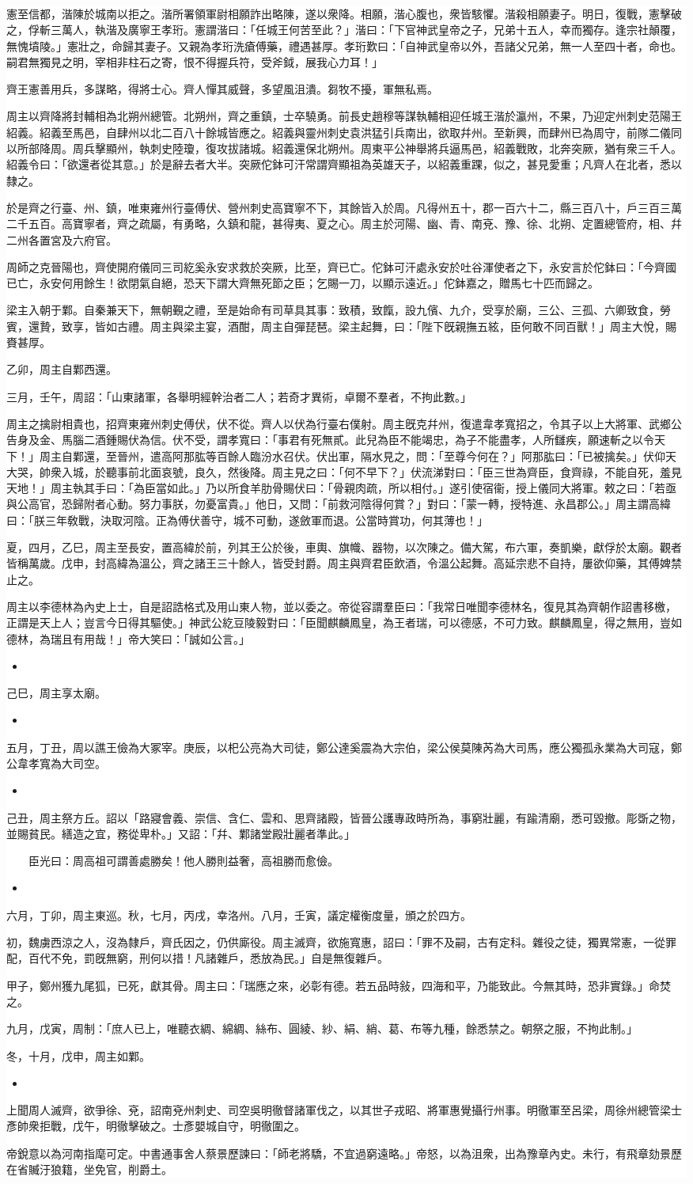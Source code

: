 憲至信都，湝陳於城南以拒之。湝所署領軍尉相願詐出略陳，遂以衆降。相願，湝心腹也，衆皆駭懼。湝殺相願妻子。明日，復戰，憲擊破之，俘斬三萬人，執湝及廣寧王孝珩。憲謂湝曰：「任城王何苦至此？」湝曰：「下官神武皇帝之子，兄弟十五人，幸而獨存。逢宗社顛覆，無愧墳陵。」憲壯之，命歸其妻子。又親為孝珩洗瘡傅藥，禮遇甚厚。孝珩歎曰：「自神武皇帝以外，吾諸父兄弟，無一人至四十者，命也。嗣君無獨見之明，宰相非柱石之寄，恨不得握兵符，受斧鉞，展我心力耳！」

齊王憲善用兵，多謀略，得將士心。齊人憚其威聲，多望風沮潰。芻牧不擾，軍無私焉。

周主以齊降將封輔相為北朔州總管。北朔州，齊之重鎮，士卒驍勇。前長史趙穆等謀執輔相迎任城王湝於瀛州，不果，乃迎定州刺史范陽王紹義。紹義至馬邑，自肆州以北二百八十餘城皆應之。紹義與靈州刺史袁洪猛引兵南出，欲取幷州。至新興，而肆州已為周守，前隊二儀同以所部降周。周兵擊顯州，執刺史陸瓊，復攻拔諸城。紹義還保北朔州。周東平公神舉將兵逼馬邑，紹義戰敗，北奔突厥，猶有衆三千人。紹義令曰：「欲還者從其意。」於是辭去者大半。突厥佗鉢可汗常謂齊顯祖為英雄天子，以紹義重踝，似之，甚見愛重；凡齊人在北者，悉以隸之。

於是齊之行臺、州、鎮，唯東雍州行臺傅伏、營州刺史高寶寧不下，其餘皆入於周。凡得州五十，郡一百六十二，縣三百八十，戶三百三萬二千五百。高寶寧者，齊之疏屬，有勇略，久鎮和龍，甚得夷、夏之心。周主於河陽、幽、青、南兗、豫、徐、北朔、定置總管府，相、幷二州各置宮及六府官。

周師之克晉陽也，齊使開府儀同三司紇奚永安求救於突厥，比至，齊已亡。佗鉢可汗處永安於吐谷渾使者之下，永安言於佗鉢曰：「今齊國已亡，永安何用餘生！欲閉氣自絕，恐天下謂大齊無死節之臣；乞賜一刀，以顯示遠近。」佗鉢嘉之，贈馬七十匹而歸之。

梁主入朝于鄴。自秦兼天下，無朝覲之禮，至是始命有司草具其事：致積，致餼，設九儐、九介，受享於廟，三公、三孤、六卿致食，勞賓，還贄，致享，皆如古禮。周主與梁主宴，酒酣，周主自彈琵琶。梁主起舞，曰：「陛下旣親撫五絃，臣何敢不同百獸！」周主大悅，賜賚甚厚。

乙卯，周主自鄴西還。

三月，壬午，周詔：「山東諸軍，各舉明經幹治者二人；若奇才異術，卓爾不羣者，不拘此數。」

周主之擒尉相貴也，招齊東雍州刺史傅伏，伏不從。齊人以伏為行臺右僕射。周主旣克幷州，復遣韋孝寬招之，令其子以上大將軍、武鄉公告身及金、馬腦二酒鍾賜伏為信。伏不受，謂孝寬曰：「事君有死無貳。此兒為臣不能竭忠，為子不能盡孝，人所讎疾，願速斬之以令天下！」周主自鄴還，至晉州，遣高阿那肱等百餘人臨汾水召伏。伏出軍，隔水見之，問：「至尊今何在？」阿那肱曰：「已被擒矣。」伏仰天大哭，帥衆入城，於聽事前北面哀號，良久，然後降。周主見之曰：「何不早下？」伏流涕對曰：「臣三世為齊臣，食齊祿，不能自死，羞見天地！」周主執其手曰：「為臣當如此。」乃以所食羊肋骨賜伏曰：「骨親肉疏，所以相付。」遂引使宿衞，授上儀同大將軍。敕之曰：「若亟與公高官，恐歸附者心動。努力事朕，勿憂富貴。」他日，又問：「前救河陰得何賞？」對曰：「蒙一轉，授特進、永昌郡公。」周主謂高緯曰：「朕三年敎戰，決取河陰。正為傅伏善守，城不可動，遂斂軍而退。公當時賞功，何其薄也！」

夏，四月，乙巳，周主至長安，置高緯於前，列其王公於後，車輿、旗幟、器物，以次陳之。備大駕，布六軍，奏凱樂，獻俘於太廟。觀者皆稱萬歲。戊申，封高緯為溫公，齊之諸王三十餘人，皆受封爵。周主與齊君臣飲酒，令溫公起舞。高延宗悲不自持，屢欲仰藥，其傅婢禁止之。

周主以李德林為內史上士，自是詔誥格式及用山東人物，並以委之。帝從容謂羣臣曰：「我常日唯聞李德林名，復見其為齊朝作詔書移檄，正謂是天上人；豈言今日得其驅使。」神武公紇豆陵毅對曰：「臣聞麒麟鳳皇，為王者瑞，可以德感，不可力致。麒麟鳳皇，得之無用，豈如德林，為瑞且有用哉！」帝大笑曰：「誠如公言。」

*
己巳，周主享太廟。

*
五月，丁丑，周以譙王儉為大冢宰。庚辰，以𣏌公亮為大司徒，鄭公達奚震為大宗伯，梁公侯莫陳芮為大司馬，應公獨孤永業為大司寇，鄭公韋孝寬為大司空。

*
己丑，周主祭方丘。詔以「路寢會義、崇信、含仁、雲和、思齊諸殿，皆晉公護專政時所為，事窮壯麗，有踰清廟，悉可毀撤。彫斲之物，並賜貧民。繕造之宜，務從卑朴。」又詔：「幷、鄴諸堂殿壯麗者準此。」

　　臣光曰：周高祖可謂善處勝矣！他人勝則益奢，高祖勝而愈儉。

*
六月，丁卯，周主東巡。秋，七月，丙戌，幸洛州。八月，壬寅，議定權衡度量，頒之於四方。

初，魏虜西涼之人，沒為隸戶，齊氏因之，仍供廝役。周主滅齊，欲施寬惠，詔曰：「罪不及嗣，古有定科。雜役之徒，獨異常憲，一從罪配，百代不免，罰旣無窮，刑何以措！凡諸雜戶，悉放為民。」自是無復雜戶。

甲子，鄭州獲九尾狐，已死，獻其骨。周主曰：「瑞應之來，必彰有德。若五品時敍，四海和平，乃能致此。今無其時，恐非實錄。」命焚之。

九月，戊寅，周制：「庶人已上，唯聽衣綢、綿綢、絲布、圓綾、紗、絹、綃、葛、布等九種，餘悉禁之。朝祭之服，不拘此制。」

冬，十月，戊申，周主如鄴。

*
上聞周人滅齊，欲爭徐、兗，詔南兗州刺史、司空吳明徹督諸軍伐之，以其世子戎昭、將軍惠覺攝行州事。明徹軍至呂梁，周徐州總管梁士彥帥衆拒戰，戊午，明徹擊破之。士彥嬰城自守，明徹圍之。

帝銳意以為河南指麾可定。中書通事舍人蔡景歷諫曰：「師老將驕，不宜過窮遠略。」帝怒，以為沮衆，出為豫章內史。未行，有飛章劾景歷在省贓汙狼籍，坐免官，削爵土。
